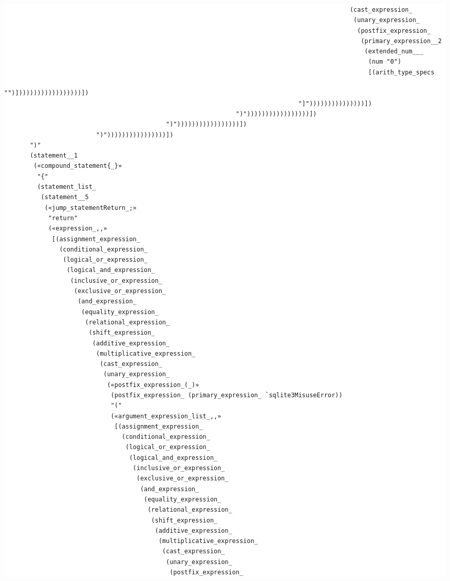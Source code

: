 ```
                                                                                              (cast_expression_
                                                                                               (unary_expression_
                                                                                                (postfix_expression_
                                                                                                 (primary_expression__2
                                                                                                  (extended_num___
                                                                                                   (num "0")
                                                                                                   [(arith_type_specs
                                                                                                     "")])))))))))))))))))])
                                                                                "]")))))))))))))))])
                                                               ")")))))))))))))))))])
                                            ")")))))))))))))))))])
                         ")"))))))))))))))))])
       ")"
       (statement__1
        («compound_statement{_}»
         "{"
         (statement_list_
          (statement__5
           («jump_statementReturn_;»
            "return"
            («expression_,,»
             [(assignment_expression_
               (conditional_expression_
                (logical_or_expression_
                 (logical_and_expression_
                  (inclusive_or_expression_
                   (exclusive_or_expression_
                    (and_expression_
                     (equality_expression_
                      (relational_expression_
                       (shift_expression_
                        (additive_expression_
                         (multiplicative_expression_
                          (cast_expression_
                           (unary_expression_
                            («postfix_expression_(_)»
                             (postfix_expression_ (primary_expression_ `sqlite3MisuseError))
                             "("
                             («argument_expression_list_,,»
                              [(assignment_expression_
                                (conditional_expression_
                                 (logical_or_expression_
                                  (logical_and_expression_
                                   (inclusive_or_expression_
                                    (exclusive_or_expression_
                                     (and_expression_
                                      (equality_expression_
                                       (relational_expression_
                                        (shift_expression_
                                         (additive_expression_
                                          (multiplicative_expression_
                                           (cast_expression_
                                            (unary_expression_
                                             (postfix_expression_
```